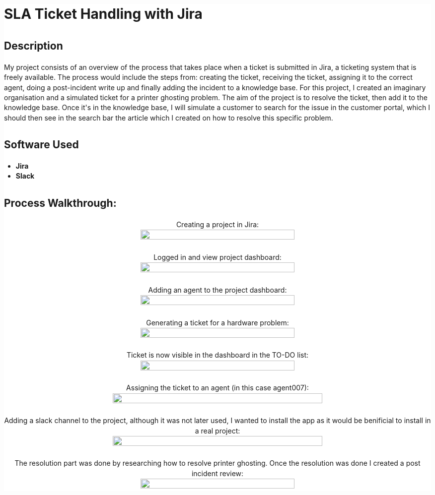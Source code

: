 <h1>SLA Ticket Handling with Jira</h1>

<h2>Description</h2>
My project consists of an overview of the process that takes place when a ticket is submitted in Jira, a ticketing system that is freely available. The process would include the steps from: creating the ticket, receiving the ticket, assigning it to the correct agent, doing a post-incident write up and finally adding the incident to a knowledge base. For this project, I created an imaginary organisation and a simulated ticket for a printer ghosting problem. The aim of the project is to resolve the ticket, then add it to the knowledge base. Once it's in the knowledge base, I will simulate a customer to search for the issue in the customer portal, which I should then see in the search bar the article which I created on how to resolve this specific problem.

<br />


<h2>Software Used</h2>

- <b>Jira</b>
- <b>Slack</b>

<h2>Process Walkthrough:</h2>

<p align="center">
Creating a project in Jira:<br/>
<img src="https://i.imgur.com/eagaBzX.png" height="60%" width="60%"
/>
<br />
<br />
Logged in and view project dashboard: <br/>
<img src="https://imgur.com/Jzkrzgy.png" height="60%" width="60%"
/>
<br />
<br />
Adding an agent to the project dashboard: <br/>
<img src="https://imgur.com/SYqyplI.png" height="60%" width="60%"
/>
<br />
<br />
Generating a ticket for a hardware problem: <br/>
<img src="https://imgur.com/WsKqVLi.png" height="60%" width="60%"
/>
<br />
<br />
Ticket is now visible in the dashboard in the TO-DO list: <br/>
<img src="https://imgur.com/D7eXNH9.png" height="60%" width="60%"
/>
<br />
<br />
Assigning the ticket to an agent (in this case agent007): <br/>
<img src="https://imgur.com/JSKFfzA.png" height="70%" width="70%"
/>
<br />
<br />
Adding a slack channel to the project, although it was not later used, I wanted to install the app as it would be benificial to install in a real project: <br/>
<img src="https://imgur.com/raKgCRX.png" height="70%" width="70%"
/>
<br />
<br />
The resolution part was done by researching how to resolve printer ghosting. Once the resolution was done I created a post incident review: <br/>
<img src="https://imgur.com/CKR9GPK.png" height="60%" width="60%"